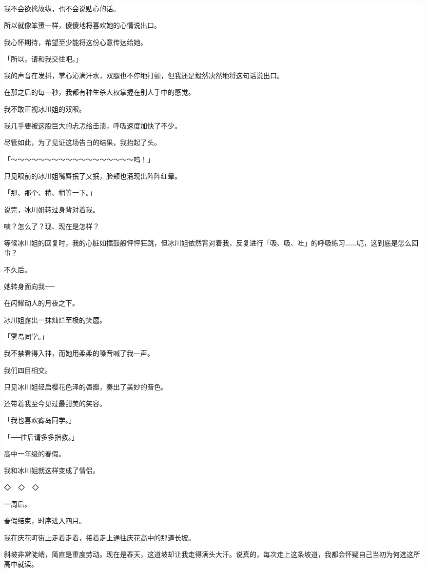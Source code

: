 我不会欲擒故纵，也不会说贴心的话。

所以就像笨蛋一样，傻傻地将喜欢她的心情说出口。

我心怀期待，希望至少能将这份心意传达给她。

「所以，请和我交往吧。」

我的声音在发抖，掌心沁满汗水，双腿也不停地打颤，但我还是毅然决然地将这句话说出口。

在那之后的每一秒，我都有种生杀大权掌握在别人手中的感觉。

我不敢正视冰川姐的双眼。

我几乎要被这股巨大的忐忑给击溃，呼吸速度加快了不少。

尽管如此，为了见证这场告白的结果，我抬起了头。

「～～～～～～～～～～～～～～～～～～呜！」

只见眼前的冰川姐嘴唇抿了又抿，脸颊也涌现出阵阵红晕。

「那、那个、稍、稍等一下。」

说完，冰川姐转过身背对着我。

咦？怎么了？现、现在是怎样？

等候冰川姐的回复时，我的心脏如擂鼓般怦怦狂跳，但冰川姐依然背对着我，反复进行「吸、吸、吐」的呼吸练习……呃，这到底是怎么回事？

不久后。

她转身面向我──

在闪耀动人的月夜之下。

冰川姐露出一抹灿烂至极的笑靥。

「雾岛同学。」

我不禁看得入神，而她用柔柔的嗓音喊了我一声。

我们四目相交。

只见冰川姐轻启樱花色泽的唇瓣，奏出了美妙的音色。

还带着我至今见过最甜美的笑容。

「我也喜欢雾岛同学。」

「──往后请多多指教。」

高中一年级的春假。

我和冰川姐就这样变成了情侣。

◇　◇　◇

一周后。

春假结束，时序进入四月。

我在庆花町街上走着走着，接着走上通往庆花高中的那道长坡。

斜坡非常陡峭，简直是重度劳动。现在是春天，这道坡却让我走得满头大汗。说真的，每次走上这条坡道，我都会怀疑自己当初为何选这所高中就读。
